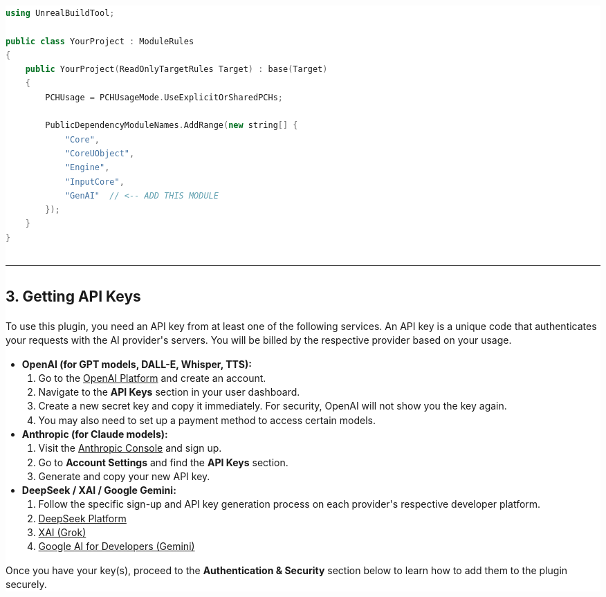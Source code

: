 ```cpp
using UnrealBuildTool;

public class YourProject : ModuleRules
{
    public YourProject(ReadOnlyTargetRules Target) : base(Target)
    {
        PCHUsage = PCHUsageMode.UseExplicitOrSharedPCHs;
    
        PublicDependencyModuleNames.AddRange(new string[] { 
            "Core", 
            "CoreUObject", 
            "Engine", 
            "InputCore", 
            "GenAI"  // <-- ADD THIS MODULE
        });
    }
}
```

<hr style="margin: 30px 0;">

<h2>3. Getting API Keys</h2>
<p>To use this plugin, you need an API key from at least one of the following services. An API key is a unique code that authenticates your requests with the AI provider's servers. You will be billed by the respective provider based on your usage.</p>
<ul>
    <li><strong>OpenAI (for GPT models, DALL-E, Whisper, TTS):</strong>
        <ol>
            <li>Go to the <a href="https://platform.openai.com/signup" target="_blank" rel="noopener noreferrer">OpenAI Platform</a> and create an account.</li>
            <li>Navigate to the <strong>API Keys</strong> section in your user dashboard.</li>
            <li>Create a new secret key and copy it immediately. For security, OpenAI will not show you the key again.</li>
            <li>You may also need to set up a payment method to access certain models.</li>
        </ol>
    </li>
    <li><strong>Anthropic (for Claude models):</strong>
        <ol>
            <li>Visit the <a href="https://console.anthropic.com/" target="_blank" rel="noopener noreferrer">Anthropic Console</a> and sign up.</li>
            <li>Go to <strong>Account Settings</strong> and find the <strong>API Keys</strong> section.</li>
            <li>Generate and copy your new API key.</li>
        </ol>
    </li>
    <li><strong>DeepSeek / XAI / Google Gemini:</strong>
        <ol>
            <li>Follow the specific sign-up and API key generation process on each provider's respective developer platform.</li>
            <li><a href="https://platform.deepseek.com/" target="_blank" rel="noopener noreferrer">DeepSeek Platform</a></li>
            <li><a href="https://x.ai/" target="_blank" rel="noopener noreferrer">XAI (Grok)</a></li>
            <li><a href="https://ai.google.dev/" target="_blank" rel="noopener noreferrer">Google AI for Developers (Gemini)</a></li>
        </ol>
    </li>
</ul>
<p>Once you have your key(s), proceed to the <strong>Authentication & Security</strong> section below to learn how to add them to the plugin securely.</p>
